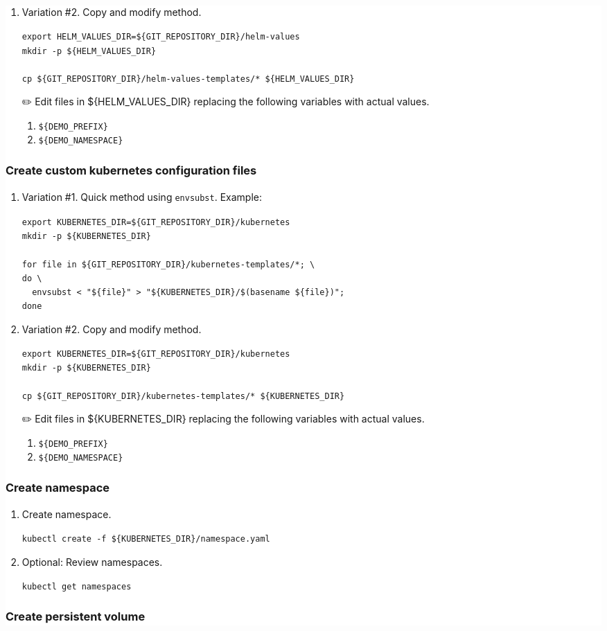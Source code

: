 1. Variation #2. Copy and modify method.

    ```console
    export HELM_VALUES_DIR=${GIT_REPOSITORY_DIR}/helm-values
    mkdir -p ${HELM_VALUES_DIR}

    cp ${GIT_REPOSITORY_DIR}/helm-values-templates/* ${HELM_VALUES_DIR}
    ```

    :pencil2: Edit files in ${HELM_VALUES_DIR} replacing the following variables with actual values.

    1. `${DEMO_PREFIX}`
    1. `${DEMO_NAMESPACE}`

### Create custom kubernetes configuration files

1. Variation #1. Quick method using `envsubst`. Example:

    ```console
    export KUBERNETES_DIR=${GIT_REPOSITORY_DIR}/kubernetes
    mkdir -p ${KUBERNETES_DIR}

    for file in ${GIT_REPOSITORY_DIR}/kubernetes-templates/*; \
    do \
      envsubst < "${file}" > "${KUBERNETES_DIR}/$(basename ${file})";
    done
    ```

1. Variation #2. Copy and modify method.

    ```console
    export KUBERNETES_DIR=${GIT_REPOSITORY_DIR}/kubernetes
    mkdir -p ${KUBERNETES_DIR}

    cp ${GIT_REPOSITORY_DIR}/kubernetes-templates/* ${KUBERNETES_DIR}
    ```

    :pencil2: Edit files in ${KUBERNETES_DIR} replacing the following variables with actual values.

    1. `${DEMO_PREFIX}`
    1. `${DEMO_NAMESPACE}`

### Create namespace

1. Create namespace.

    ```console
    kubectl create -f ${KUBERNETES_DIR}/namespace.yaml
    ```

1. Optional: Review namespaces.

    ```console
    kubectl get namespaces
    ```

### Create persistent volume

